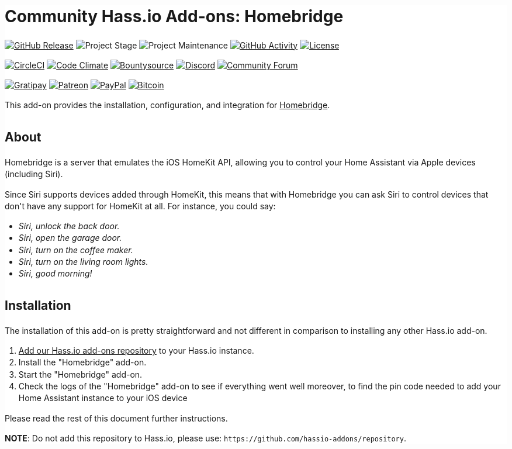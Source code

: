 # Community Hass.io Add-ons: Homebridge

[![GitHub Release][releases-shield]][releases]
![Project Stage][project-stage-shield]
![Project Maintenance][maintenance-shield]
[![GitHub Activity][commits-shield]][commits]
[![License][license-shield]](LICENSE.md)

[![CircleCI][circleci-shield]][circleci]
[![Code Climate][codeclimate-shield]][codeclimate]
[![Bountysource][bountysource-shield]][bountysource]
[![Discord][discord-shield]][discord]
[![Community Forum][forum-shield]][forum]

[![Gratipay][gratipay-shield]][gratipay]
[![Patreon][patreon-shield]][patreon]
[![PayPal][paypal-shield]][paypal]
[![Bitcoin][bitcoin-shield]][bitcoin]

This add-on provides the installation, configuration, and integration for
[Homebridge][homebridge].

## About

Homebridge is a server that emulates the iOS HomeKit API, allowing you to
control your Home Assistant via Apple devices (including Siri).

Since Siri supports devices added through HomeKit, this means that with
Homebridge you can ask Siri to control devices that don't have any support for
HomeKit at all. For instance, you could say:

- _Siri, unlock the back door._
- _Siri, open the garage door._
- _Siri, turn on the coffee maker._
- _Siri, turn on the living room lights._
- _Siri, good morning!_

## Installation

The installation of this add-on is pretty straightforward and not different in
comparison to installing any other Hass.io add-on.

1. [Add our Hass.io add-ons repository][repository] to your Hass.io instance.
1. Install the "Homebridge" add-on.
1. Start the "Homebridge" add-on.
1. Check the logs of the "Homebridge" add-on to see if everything went well
  moreover, to find the pin code needed to add your Home Assistant instance to
  your iOS device

Please read the rest of this document further instructions.

**NOTE**: Do not add this repository to Hass.io, please use:
`https://github.com/hassio-addons/repository`.


[aarch64-arch-shield]: https://img.shields.io/badge/architecture-aarch64-blue.svg
[aarch64-dockerhub]: https://hub.docker.com/r/hassioaddons/homebridge-aarch64
[aarch64-layers-shield]: https://images.microbadger.com/badges/image/hassioaddons/homebridge-aarch64.svg
[aarch64-microbadger]: https://microbadger.com/images/hassioaddons/homebridge-aarch64
[aarch64-pulls-shield]: https://img.shields.io/docker/pulls/hassioaddons/homebridge-aarch64.svg
[aarch64-version-shield]: https://images.microbadger.com/badges/version/hassioaddons/homebridge-aarch64.svg
[amd64-arch-shield]: https://img.shields.io/badge/architecture-amd64-blue.svg
[amd64-dockerhub]: https://hub.docker.com/r/hassioaddons/homebridge-amd64
[amd64-layers-shield]: https://images.microbadger.com/badges/image/hassioaddons/homebridge-amd64.svg
[amd64-microbadger]: https://microbadger.com/images/hassioaddons/homebridge-amd64
[amd64-pulls-shield]: https://img.shields.io/docker/pulls/hassioaddons/homebridge-amd64.svg
[amd64-version-shield]: https://images.microbadger.com/badges/version/hassioaddons/homebridge-amd64.svg
[armhf-arch-shield]: https://img.shields.io/badge/architecture-armhf-blue.svg
[armhf-dockerhub]: https://hub.docker.com/r/hassioaddons/homebridge-armhf
[armhf-layers-shield]: https://images.microbadger.com/badges/image/hassioaddons/homebridge-armhf.svg
[armhf-microbadger]: https://microbadger.com/images/hassioaddons/homebridge-armhf
[armhf-pulls-shield]: https://img.shields.io/docker/pulls/hassioaddons/homebridge-armhf.svg
[armhf-version-shield]: https://images.microbadger.com/badges/version/hassioaddons/homebridge-armhf.svg
[bitcoin-shield]: https://img.shields.io/badge/donate-bitcoin-blue.svg
[bitcoin]: https://blockchain.info/payment_request?address=3GVzgN6NpVtfXnyg5dQnaujtqVTEDBCtAH
[bountysource-shield]: https://img.shields.io/bountysource/team/hassio-addons/activity.svg
[bountysource]: https://www.bountysource.com/teams/hassio-addons/issues
[circleci-shield]: https://img.shields.io/circleci/project/github/hassio-addons/addon-homebridge.svg
[circleci]: https://circleci.com/gh/hassio-addons/addon-homebridge
[ckuburlis-homebridge-docker]: https://github.com/ckuburlis/homebridge-docker
[ckuburlis]: https://github.com/ckuburlis
[codeclimate-shield]: https://img.shields.io/badge/code%20climate-protected-brightgreen.svg
[codeclimate]: https://codeclimate.com/github/hassio-addons/addon-homebridge
[commits-shield]: https://img.shields.io/github/commit-activity/y/hassio-addons/addon-homebridge.svg
[commits]: https://github.com/hassio-addons/addon-homebridge/commits/master
[contributors]: https://github.com/hassio-addons/addon-homebridge/graphs/contributors
[discord-shield]: https://img.shields.io/discord/330944238910963714.svg
[discord]: https://discord.gg/c5DvZ4e
[forum-shield]: https://img.shields.io/badge/community-forum-brightgreen.svg
[forum]: https://community.home-assistant.io/t/repository-community-hass-io-add-ons/24705?u=frenck
[frenck]: https://github.com/frenck
[gratipay-shield]: https://img.shields.io/badge/donate-gratipay-blue.svg
[gratipay]: https://gratipay.com/hassio-addons/
[home-assistant]: https://home-assistant.io
[homebridge-homeassistant]: https://github.com/home-assistant/homebridge-homeassistant
[homebridge-plugins]: https://www.npmjs.com/search?q=homebridge-plugin
[homebridge]: https://github.com/nfarina/homebridge
[i386-arch-shield]: https://img.shields.io/badge/architecture-i386-blue.svg
[i386-dockerhub]: https://hub.docker.com/r/hassioaddons/homebridge-i386
[i386-layers-shield]: https://images.microbadger.com/badges/image/hassioaddons/homebridge-i386.svg
[i386-microbadger]: https://microbadger.com/images/hassioaddons/homebridge-i386
[i386-pulls-shield]: https://img.shields.io/docker/pulls/hassioaddons/homebridge-i386.svg
[i386-version-shield]: https://images.microbadger.com/badges/version/hassioaddons/homebridge-i386.svg
[issue]: https://github.com/hassio-addons/addon-homebridge/issues
[keepchangelog]: http://keepachangelog.com/en/1.0.0/
[license-shield]: https://img.shields.io/github/license/hassio-addons/addon-homebridge.svg
[maintenance-shield]: https://img.shields.io/maintenance/yes/2017.svg
[nfarina]: https://github.com/nfarina
[olivierguerriat-hassio-addons]: https://github.com/olivierguerriat/hassio-addons
[olivierguerriat]: https://github.com/olivierguerriat
[oznu-docker-homebridge]: https://github.com/oznu/docker-homebridge
[oznu]: https://github.com/oznu
[patreon-shield]: https://img.shields.io/badge/donate-patreon-blue.svg
[patreon]: https://www.patreon.com/frenck
[paypal-shield]: https://img.shields.io/badge/donate-paypal-blue.svg
[paypal]: https://www.paypal.me/FranckNijhof
[project-stage-shield]: https://img.shields.io/badge/project%20stage-production%20ready-brightgreen.svg
[reddit]: https://reddit.com/r/homeassistant
[releases-shield]: https://img.shields.io/github/release/hassio-addons/addon-homebridge.svg
[releases]: https://github.com/hassio-addons/addon-homebridge/releases
[repository]: https://github.com/hassio-addons/repository
[semver]: http://semver.org/spec/v2.0.0.htm